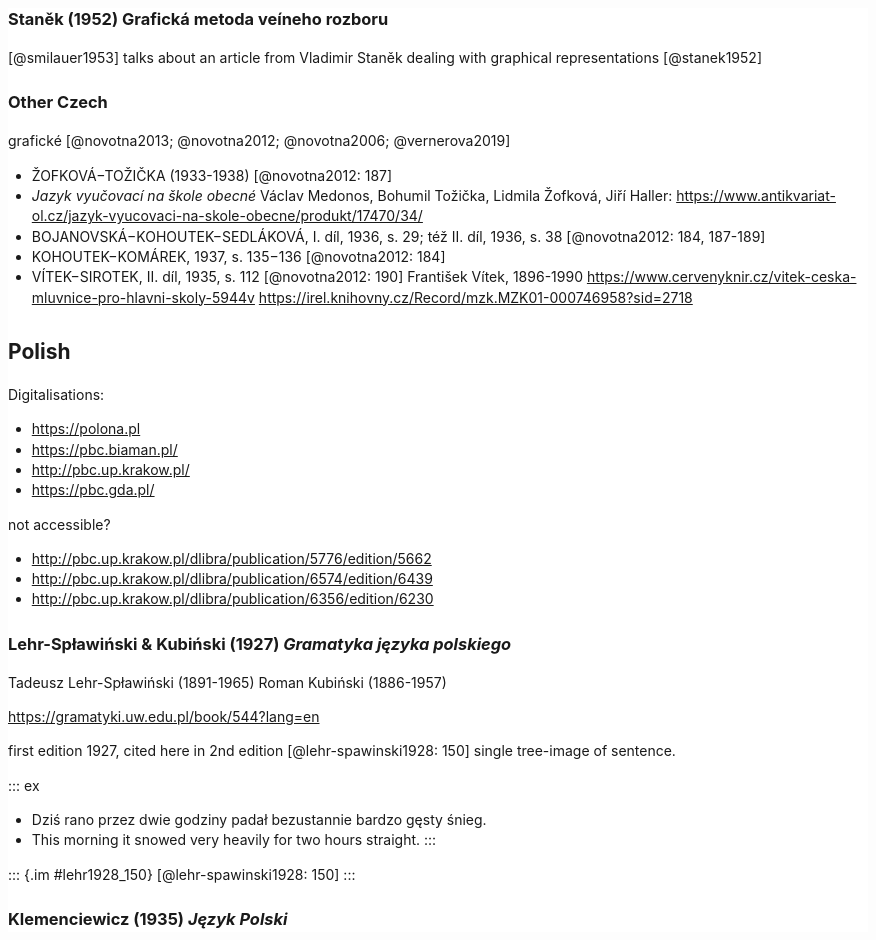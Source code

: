 ### Staněk (1952) Grafická metoda veíneho rozboru

[@smilauer1953] talks about an article from Vladimir Staněk dealing with graphical representations [@stanek1952]

### Other Czech

grafické [@novotna2013; @novotna2012; @novotna2006; @vernerova2019]

- ŽOFKOVÁ−TOŽIČKA (1933-1938) [@novotna2012: 187]
- *Jazyk vyučovací na škole obecné* Václav Medonos, Bohumil Tožička, Lidmila Žofková, Jiří Haller: https://www.antikvariat-ol.cz/jazyk-vyucovaci-na-skole-obecne/produkt/17470/34/
- BOJANOVSKÁ−KOHOUTEK−SEDLÁKOVÁ, I. díl, 1936, s. 29; též II. díl, 1936, s. 38 [@novotna2012: 184, 187-189]
- KOHOUTEK−KOMÁREK, 1937, s. 135−136 [@novotna2012: 184]
- VÍTEK−SIROTEK, II. díl, 1935, s. 112 [@novotna2012: 190] František Vítek, 1896-1990 https://www.cervenyknir.cz/vitek-ceska-mluvnice-pro-hlavni-skoly-5944v https://irel.knihovny.cz/Record/mzk.MZK01-000746958?sid=2718

## Polish

Digitalisations:

- https://polona.pl
- https://pbc.biaman.pl/
- http://pbc.up.krakow.pl/
- https://pbc.gda.pl/

not accessible?

- http://pbc.up.krakow.pl/dlibra/publication/5776/edition/5662
- http://pbc.up.krakow.pl/dlibra/publication/6574/edition/6439
- http://pbc.up.krakow.pl/dlibra/publication/6356/edition/6230

### Lehr-Spławiński & Kubiński (1927) *Gramatyka języka polskiego*

Tadeusz Lehr-Spławiński (1891-1965)
Roman Kubiński (1886-1957)

https://gramatyki.uw.edu.pl/book/544?lang=en

first edition 1927, cited here in 2nd edition [@lehr-spawinski1928: 150] single tree-image of sentence.

::: ex
- Dziś rano przez dwie godziny padał bezustannie bardzo gęsty śnieg.
- This morning it snowed very heavily for two hours straight.
:::

::: {.im #lehr1928_150}
[@lehr-spawinski1928: 150] 
:::

### Klemenciewicz (1935) *Język Polski*
